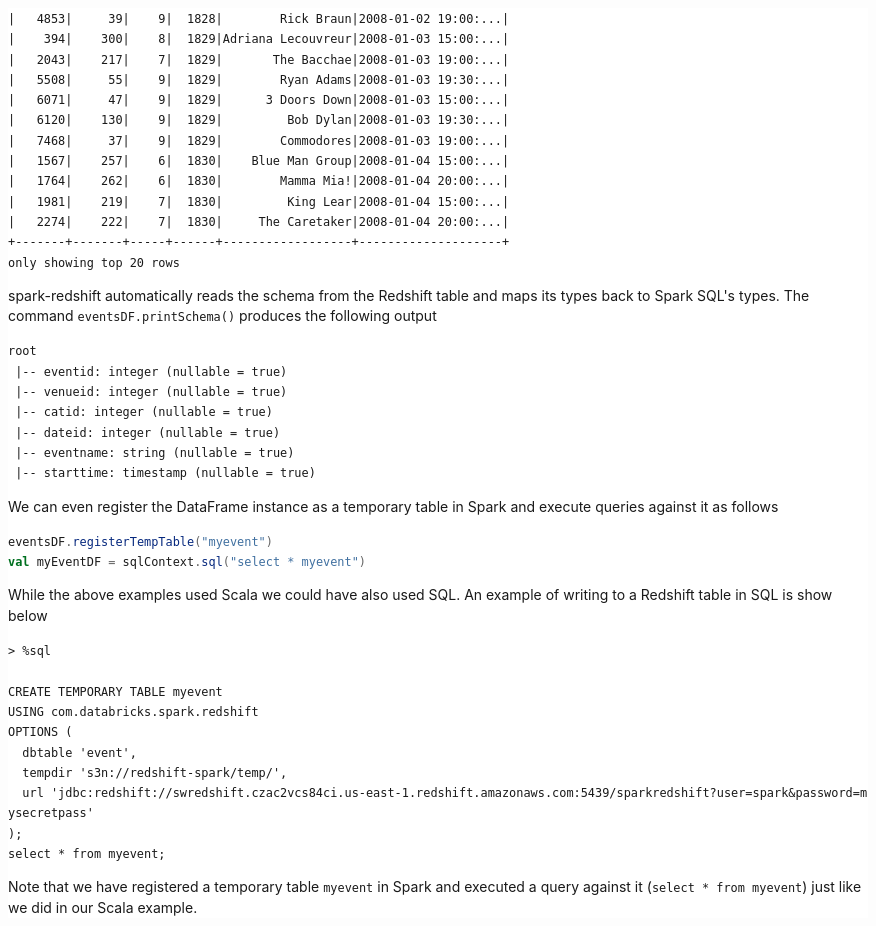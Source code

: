 ```{r, engine='bash'}
|   4853|     39|    9|  1828|        Rick Braun|2008-01-02 19:00:...|
|    394|    300|    8|  1829|Adriana Lecouvreur|2008-01-03 15:00:...|
|   2043|    217|    7|  1829|       The Bacchae|2008-01-03 19:00:...|
|   5508|     55|    9|  1829|        Ryan Adams|2008-01-03 19:30:...|
|   6071|     47|    9|  1829|      3 Doors Down|2008-01-03 15:00:...|
|   6120|    130|    9|  1829|         Bob Dylan|2008-01-03 19:30:...|
|   7468|     37|    9|  1829|        Commodores|2008-01-03 19:00:...|
|   1567|    257|    6|  1830|    Blue Man Group|2008-01-04 15:00:...|
|   1764|    262|    6|  1830|        Mamma Mia!|2008-01-04 20:00:...|
|   1981|    219|    7|  1830|         King Lear|2008-01-04 15:00:...|
|   2274|    222|    7|  1830|     The Caretaker|2008-01-04 20:00:...|
+-------+-------+-----+------+------------------+--------------------+
only showing top 20 rows
```

spark-redshift automatically reads the schema from the Redshift table and maps its types back to Spark SQL's types. The command `eventsDF.printSchema()` produces the following output

```{r, engine='bash'}
root
 |-- eventid: integer (nullable = true)
 |-- venueid: integer (nullable = true)
 |-- catid: integer (nullable = true)
 |-- dateid: integer (nullable = true)
 |-- eventname: string (nullable = true)
 |-- starttime: timestamp (nullable = true)
```

We can even register the DataFrame instance as a temporary table in Spark and execute queries against it as follows

```scala
eventsDF.registerTempTable("myevent")
val myEventDF = sqlContext.sql("select * myevent")
```

While the above examples used Scala we could have also used SQL. An example of writing to a Redshift table in SQL is show below

```{r, engine='bash'}
> %sql

CREATE TEMPORARY TABLE myevent 
USING com.databricks.spark.redshift
OPTIONS (
  dbtable 'event', 
  tempdir 's3n://redshift-spark/temp/',
  url 'jdbc:redshift://swredshift.czac2vcs84ci.us-east-1.redshift.amazonaws.com:5439/sparkredshift?user=spark&password=mysecretpass'
);     
select * from myevent; 
```

Note that we have registered a temporary table `myevent` in Spark and executed a query against it (`select * from myevent`) just like we did in our Scala example.
